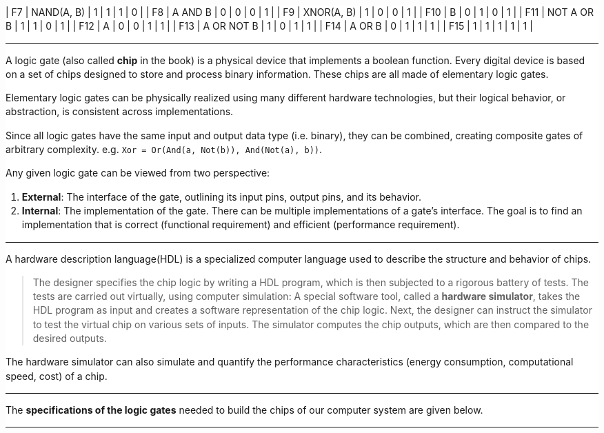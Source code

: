 | F7       | NAND(A, B)      | 1        | 1        | 1        | 0        |
| F8       | A AND B         | 0        | 0        | 0        | 1        |
| F9       | XNOR(A, B)      | 1        | 0        | 0        | 1        |
| F10      | B               | 0        | 1        | 0        | 1        |
| F11      | NOT A OR B      | 1        | 1        | 0        | 1        |
| F12      | A               | 0        | 0        | 1        | 1        |
| F13      | A OR NOT B      | 1        | 0        | 1        | 1        |
| F14      | A OR B          | 0        | 1        | 1        | 1        |
| F15      | 1               | 1        | 1        | 1        | 1        |

---

A <bmark>logic gate</bmark> (also called **chip** in the book) is a physical device that implements a boolean function.
Every digital device is based on a set of chips designed to store and process binary information.
These chips are all made of <pmark>elementary logic gates</pmark>.

<bmark>Elementary logic gates</bmark> can be physically realized using many different hardware technologies, but their logical behavior, or abstraction, is consistent across implementations.

Since all logic gates have the same input and output data type (i.e. binary), they can be combined, creating composite gates of arbitrary complexity. e.g. `Xor = Or(And(a, Not(b)), And(Not(a), b))`.

Any given logic gate can be viewed from two perspective:
1. **External**: The interface of the gate, outlining its input pins, output pins, and its behavior.
2. **Internal**: The implementation of the gate. There can be multiple implementations of a gate’s interface. The goal is to find an implementation that is correct (functional requirement) and efficient (performance requirement).

---

A <bmark>hardware description language(HDL)</bmark> is a specialized computer language used to describe the structure and behavior of chips.

> The designer specifies the chip logic by writing a HDL program, which is then subjected to a rigorous battery of tests.
> The tests are carried out virtually, using computer simulation: A special software tool, called a **hardware simulator**, takes the HDL program as input and creates a software representation of the chip logic.
> Next, the designer can instruct the simulator to test the virtual chip on various sets of inputs. The simulator computes the chip outputs, which are then compared to the desired outputs.

The hardware simulator can also simulate and quantify the performance characteristics (energy consumption, computational speed, cost) of a chip.

---

The **specifications of the logic gates** needed to build the chips of our computer system are given below.

---